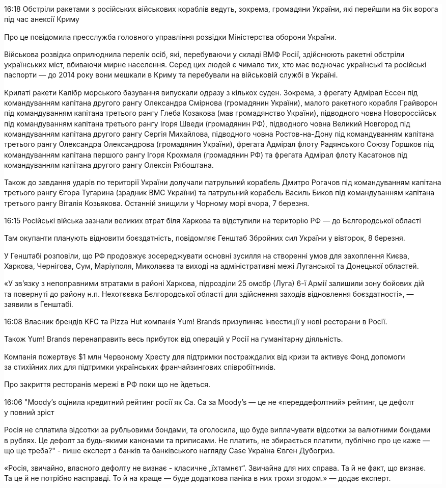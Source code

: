 16:18 Обстріли ракетами з російських військових кораблів ведуть, зокрема, громадяни України, які перейшли на бік ворога під час анексії Криму

Про це повідомила пресслужба головного управління розвідки Міністерства оборони України.

Військова розвідка оприлюднила перелік осіб, які, перебуваючи у складі ВМФ Росії, здійснюють ракетні обстріли українських міст, вбиваючи мирне населення. Серед цих людей є чимало тих, хто має водночас українські та російські паспорти — до 2014 року вони мешкали в Криму та перебували на військовій службі в Україні.

Крилаті ракети Калібр морського базування випускали одразу з кількох суден. Зокрема, з фрегату Адмірал Ессен під командуванням капітана другого рангу Олександра Смірнова (громадянин України), малого ракетного корабля Грайворон під командуванням капітана третього рангу Глеба Козакова (мав громадянство України), підводного човна Новороссійськ під командуванням капітана третього рангу Ігоря Шведи (громадянин РФ), підводного човна Великий Новгород під командуванням капітана другого рангу Сергія Михайлова, підводного човна Ростов-на-Дону під командуванням капітана третього рангу Олександра Олександрова (громадянин України), фрегата Адмірал флоту Радянського Союзу Горшков під командуванням капітана першого рангу Ігоря Крохмаля (громадянин РФ) та фрегата Адмірал флоту Касатонов під командуванням капітана другого рангу Олексія Рябоштана.

Також до завдання ударів по території України долучали патрульний корабель Дмитро Рогачов під командуванням капітана третього рангу Єгора Тугарина (зрадник ВМС України) та патрульний корабель Василь Биков під командуванням капітана третього рангу Віталія Козьякова. Останній знищили у Чорному морі вчора, 7 березня.

16:15 Російські війська зазнали великих втрат біля Харкова та відступили на територію РФ — до Бєлгородської області

Там окупанти планують відновити боєздатність, повідомляє Генштаб Збройних сил України у вівторок, 8 березня.

У Генштабі розповіли, що РФ продовжує зосереджувати основні зусилля на створенні умов для захоплення Києва, Харкова, Чернігова, Сум, Маріуполя, Миколаєва та виході на адміністративні межі Луганської та Донецької областей.

«У зв’язку з непоправними втратами в районі Харкова, підрозділи 25 омсбр (Луга) 6-ї Армії залишили зону бойових дій та повернуті до району н.п. Нехотєєвка Бєлгородської області для здійснення заходів відновлення боєздатності», — заявили в Генштабі.

16:08 Власник брендів KFC та Pizza Hut компанія Yum! Brands призупиняє інвестиції у нові ресторани в Росії.

Також Yum! Brands перенаправить весь прибуток від операцій у Росії на гуманітарну діяльність.

Компанія пожертвує $1 млн Червоному Хресту для підтримки постраждалих від кризи та активує Фонд допомоги за стихійних лих для підтримки українських франчайзингових співробітників.

Про закриття ресторанів мережі в РФ поки що не йдеться.

16:06 "Moody’s оцінила кредитний рейтинг росії як Са. Са за Moody’s — це не «переддефолтний» рейтинг, це дефолт у повний зріст

Росія не сплатила відсотки за рубльовими бондами, та оголосила, що буде виплачувати відсотки за валютними бондами в рублях. Це дефолт за будь-якими канонами та приписами. Не платить, не збирається платити, публічно про це каже — що ще треба?" - пише експерт з банків та банківського нагляду Case Україна Євген Дубогриз.

«Росія, звичайно, власного дефолту не визнає - класичне „їхтамнєт“. Звичайна для них справа. Та й не факт, що визнає. Та це й не потрібно насправді. То й на краще — буде додаткова паніка в них трохи згодом.» — додає експерт.
